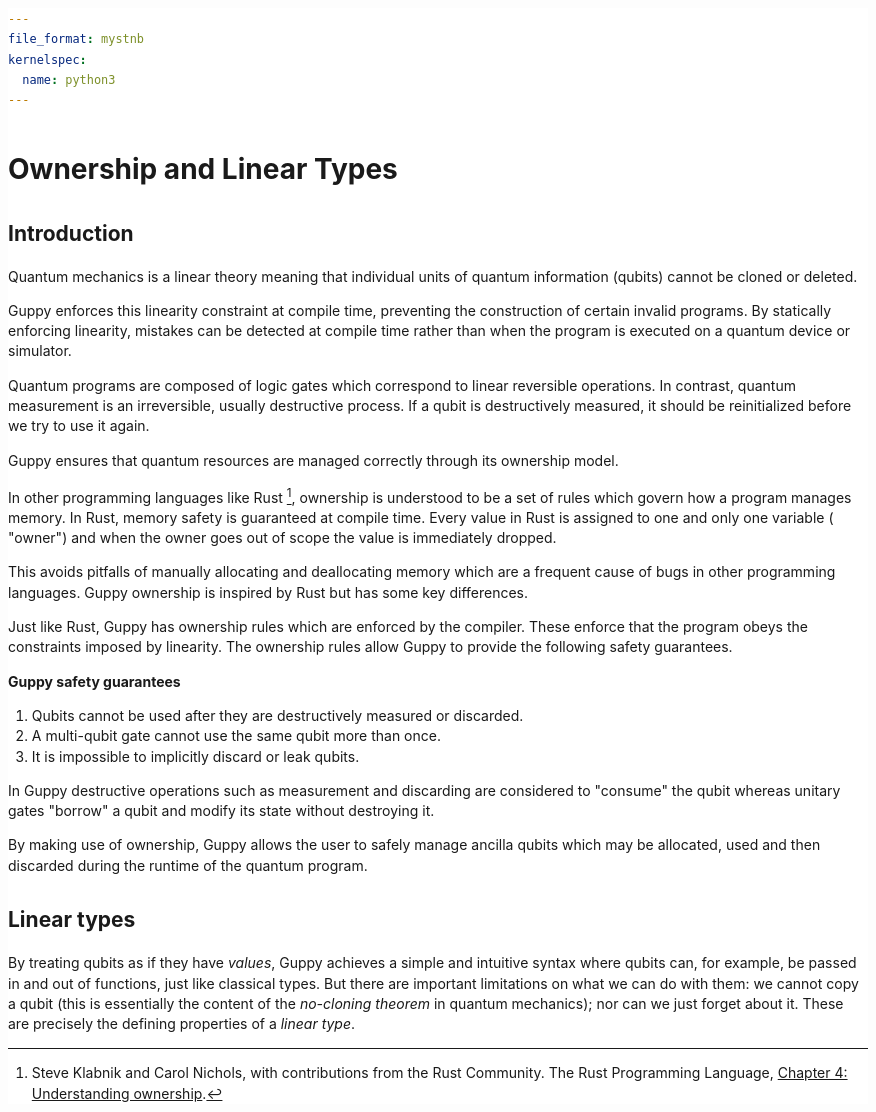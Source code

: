 ```yaml
---
file_format: mystnb
kernelspec:
  name: python3
---
```


# Ownership and Linear Types

## Introduction

Quantum mechanics is a linear theory meaning that individual units of quantum information (qubits) cannot be cloned or deleted.

Guppy enforces this linearity constraint at compile time, preventing the construction of certain invalid programs. By statically enforcing linearity, mistakes can be detected at compile time rather than when the program is executed on a quantum device or simulator.

Quantum programs are composed of logic gates which correspond to linear reversible operations. In contrast, quantum measurement is an irreversible, usually destructive process. If a qubit is destructively measured, it should be reinitialized before we try to use it again.

Guppy ensures that quantum resources are managed correctly through its ownership model.

In other programming languages like Rust [^cite_rust_book_ownership], ownership is understood to be a set of rules which govern how a program manages memory. In Rust, memory safety is guaranteed at compile time. Every value in Rust is assigned to one and only one variable ( "owner") and when the owner goes out of scope the value is immediately dropped.

This avoids pitfalls of manually allocating and deallocating memory which are a frequent cause of bugs in other programming languages. Guppy ownership is inspired by Rust but has some key differences.

Just like Rust, Guppy has ownership rules which are enforced by the compiler. These enforce that the program obeys the constraints imposed by linearity. The ownership rules allow Guppy to provide the following safety guarantees.

**Guppy safety guarantees**

1. Qubits cannot be used after they are destructively measured or discarded.
2. A multi-qubit gate cannot use the same qubit more than once.
3. It is impossible to implicitly discard or leak qubits.


 In Guppy destructive operations such as measurement and discarding are considered to "consume" the qubit whereas unitary gates "borrow" a qubit and modify its state without destroying it. 

By making use of ownership, Guppy allows the user to safely manage ancilla qubits which may be allocated, used and then discarded during the runtime of the quantum program.


## Linear types

By treating qubits as if they have _values_, Guppy achieves a simple and
intuitive syntax where qubits can, for example, be passed in and out of
functions, just like classical types. But there are important limitations on
what we can do with them: we cannot copy a qubit (this is essentially the
content of the _no-cloning theorem_ in quantum mechanics); nor can we just
forget about it. These are precisely the defining properties of a _linear type_.


[^cite_rust_book_ownership]: Steve Klabnik and Carol Nichols, with contributions from the Rust Community. The Rust Programming Language, [Chapter 4: Understanding ownership](https://doc.rust-lang.org/book/ch04-00-understanding-ownership.html).